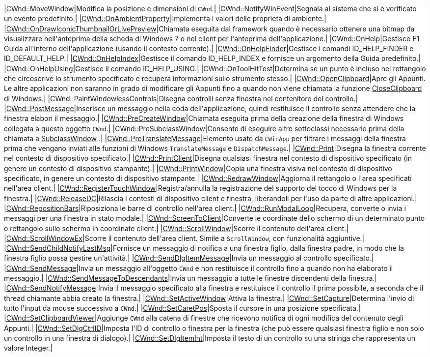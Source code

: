 |[CWnd::MoveWindow](#movewindow)|Modifica la posizione e dimensioni di `CWnd`.|
|[CWnd::NotifyWinEvent](#notifywinevent)|Segnala al sistema che si è verificato un evento predefinito.|
|[CWnd::OnAmbientProperty](#onambientproperty)|Implementa i valori delle proprietà di ambiente.|
|[CWnd::OnDrawIconicThumbnailOrLivePreview](#ondrawiconicthumbnailorlivepreview)|Chiamata eseguita dal framework quando è necessario ottenere una bitmap da visualizzare nell'anteprima della scheda di Windows 7 o nel client per l'anteprima dell'applicazione.|
|[CWnd::OnHelp](#onhelp)|Gestisce F1 Guida all'interno dell'applicazione (usando il contesto corrente).|
|[CWnd::OnHelpFinder](#onhelpfinder)|Gestisce i comandi ID_HELP_FINDER e ID_DEFAULT_HELP.|
|[CWnd::OnHelpIndex](#onhelpindex)|Gestisce il comando ID_HELP_INDEX e fornisce un argomento della Guida predefinito.|
|[CWnd::OnHelpUsing](#onhelpusing)|Gestisce il comando ID_HELP_USING.|
|[CWnd::OnToolHitTest](#ontoolhittest)|Determina se un punto è incluso nel rettangolo che circoscrive lo strumento specificato e recupera informazioni sullo strumento stesso.|
|[CWnd::OpenClipboard](#openclipboard)|Apre gli Appunti. Le altre applicazioni non saranno in grado di modificare gli Appunti fino a quando non viene chiamata la funzione [CloseClipboard](/windows/win32/api/winuser/nf-winuser-closeclipboard) di Windows.|
|[CWnd::PaintWindowlessControls](#paintwindowlesscontrols)|Disegna controlli senza finestra nel contenitore del controllo.|
|[CWnd::PostMessage](#postmessage)|Inserisce un messaggio nella coda dell'applicazione, quindi restituisce il controllo senza attendere che la finestra elabori il messaggio.|
|[CWnd::PreCreateWindow](#precreatewindow)|Chiamata eseguita prima della creazione della finestra di Windows collegata a questo oggetto `CWnd`.|
|[CWnd::PreSubclassWindow](#presubclasswindow)|Consente di eseguire altre sottoclassi necessarie prima della chiamata a [SubclassWindow](#subclasswindow) .|
|[CWnd::PreTranslateMessage](#pretranslatemessage)|Elemento usato da `CWinApp` per filtrare i messaggi della finestra prima che vengano inviati alle funzioni di Windows `TranslateMessage` e `DispatchMessage`.|
|[CWnd::Print](#print)|Disegna la finestra corrente nel contesto di dispositivo specificato.|
|[CWnd::PrintClient](#printclient)|Disegna qualsiasi finestra nel contesto di dispositivo specificato (in genere un contesto di dispositivo stampante).|
|[CWnd::PrintWindow](#printwindow)|Copia una finestra visiva nel contesto di dispositivo specificato, in genere un contesto di dispositivo stampante.|
|[CWnd::RedrawWindow](#redrawwindow)|Aggiorna il rettangolo o l'area specificati nell'area client.|
|[CWnd::RegisterTouchWindow](#registertouchwindow)|Registra/annulla la registrazione del supporto del tocco di Windows per la finestra.|
|[CWnd::ReleaseDC](#releasedc)|Rilascia i contesti di dispositivo client e finestra, liberandoli per l'uso da parte di altre applicazioni.|
|[CWnd::RepositionBars](#repositionbars)|Riposiziona le barre di controllo nell'area client.|
|[CWnd::RunModalLoop](#runmodalloop)|Recupera, converte o invia i messaggi per una finestra in stato modale.|
|[CWnd::ScreenToClient](#screentoclient)|Converte le coordinate dello schermo di un determinato punto o rettangolo sullo schermo in coordinate client.|
|[CWnd::ScrollWindow](#scrollwindow)|Scorre il contenuto dell'area client.|
|[CWnd::ScrollWindowEx](#scrollwindowex)|Scorre il contenuto dell'area client. Simile a `ScrollWindow`, con funzionalità aggiuntive.|
|[CWnd::SendChildNotifyLastMsg](#sendchildnotifylastmsg)|Fornisce un messaggio di notifica a una finestra figlio, dalla finestra padre, in modo che la finestra figlio possa gestire un'attività.|
|[CWnd::SendDlgItemMessage](#senddlgitemmessage)|Invia un messaggio al controllo specificato.|
|[CWnd::SendMessage](#sendmessage)|Invia un messaggio all'oggetto `CWnd` e non restituisce il controllo fino a quando non ha elaborato il messaggio.|
|[CWnd::SendMessageToDescendants](#sendmessagetodescendants)|Invia un messaggio a tutte le finestre discendenti della finestra.|
|[CWnd::SendNotifyMessage](#sendnotifymessage)|Invia il messaggio specificato alla finestra e restituisce il controllo il prima possibile, a seconda che il thread chiamante abbia creato la finestra.|
|[CWnd::SetActiveWindow](#setactivewindow)|Attiva la finestra.|
|[CWnd::SetCapture](#setcapture)|Determina l'invio di tutto l'input da mouse successivo a `CWnd`.|
|[CWnd::SetCaretPos](#setcaretpos)|Sposta il cursore in una posizione specificata.|
|[CWnd::SetClipboardViewer](#setclipboardviewer)|Aggiunge `CWnd` alla catena di finestre che ricevono notifica di ogni modifica del contenuto degli Appunti.|
|[CWnd::SetDlgCtrlID](#setdlgctrlid)|Imposta l'ID di controllo o finestra per la finestra (che può essere qualsiasi finestra figlio e non solo un controllo in una finestra di dialogo).|
|[CWnd::SetDlgItemInt](#setdlgitemint)|Imposta il testo di un controllo su una stringa che rappresenta un valore Integer.|